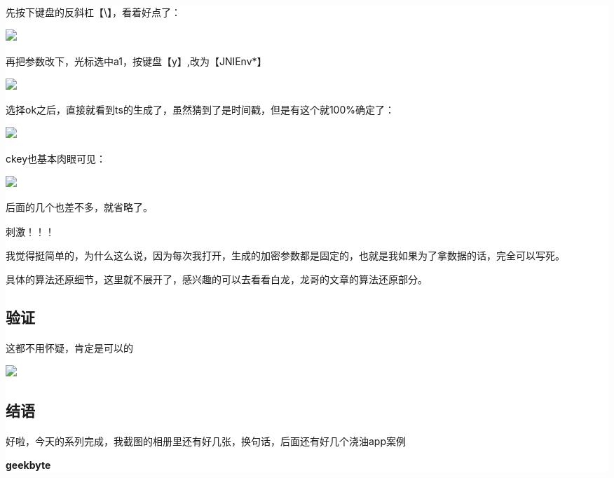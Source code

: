 先按下键盘的反斜杠【\\】，看着好点了：

![](https://img-blog.csdnimg.cn/img_convert/31c434be548176ec59cff4296a278c0e.png)

再把参数改下，光标选中a1，按键盘【y】,改为【JNIEnv\*】

![](https://img-blog.csdnimg.cn/img_convert/506afe94632f8fa7d99dbb21b33c89d9.png)

选择ok之后，直接就看到ts的生成了，虽然猜到了是时间戳，但是有这个就100\%确定了：

![](https://img-blog.csdnimg.cn/img_convert/0749d189f1ba60e3714ef468b327957d.png)

ckey也基本肉眼可见：

![](https://img-blog.csdnimg.cn/img_convert/189cccfe9e503393601ba4e19f5087e8.png)

后面的几个也差不多，就省略了。

刺激！！！

我觉得挺简单的，为什么这么说，因为每次我打开，生成的加密参数都是固定的，也就是我如果为了拿数据的话，完全可以写死。

具体的算法还原细节，这里就不展开了，感兴趣的可以去看看白龙，龙哥的文章的算法还原部分。

## 验证

这都不用怀疑，肯定是可以的

![](https://img-blog.csdnimg.cn/img_convert/3a1c28551d86e7464085479558020677.png)

## 结语

好啦，今天的系列完成，我截图的相册里还有好几张，换句话，后面还有好几个浇油app案例

**geekbyte**
